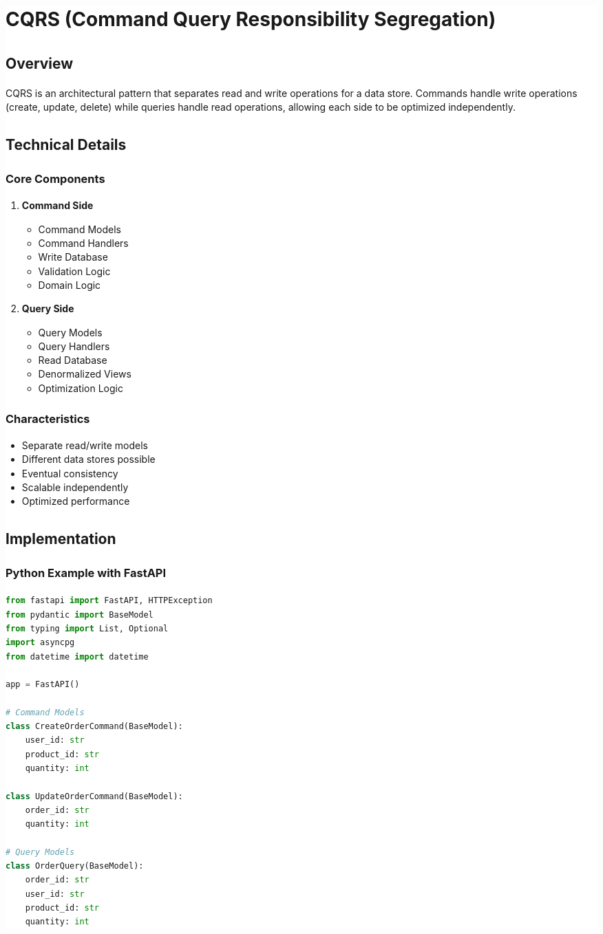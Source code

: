 # CQRS (Command Query Responsibility Segregation)

## Overview
CQRS is an architectural pattern that separates read and write operations for a data store. Commands handle write operations (create, update, delete) while queries handle read operations, allowing each side to be optimized independently.

## Technical Details

### Core Components

1. **Command Side**
   - Command Models
   - Command Handlers
   - Write Database
   - Validation Logic
   - Domain Logic

2. **Query Side**
   - Query Models
   - Query Handlers
   - Read Database
   - Denormalized Views
   - Optimization Logic

### Characteristics
- Separate read/write models
- Different data stores possible
- Eventual consistency
- Scalable independently
- Optimized performance

## Implementation

### Python Example with FastAPI

```python
from fastapi import FastAPI, HTTPException
from pydantic import BaseModel
from typing import List, Optional
import asyncpg
from datetime import datetime

app = FastAPI()

# Command Models
class CreateOrderCommand(BaseModel):
    user_id: str
    product_id: str
    quantity: int
    
class UpdateOrderCommand(BaseModel):
    order_id: str
    quantity: int

# Query Models
class OrderQuery(BaseModel):
    order_id: str
    user_id: str
    product_id: str
    quantity: int
```
